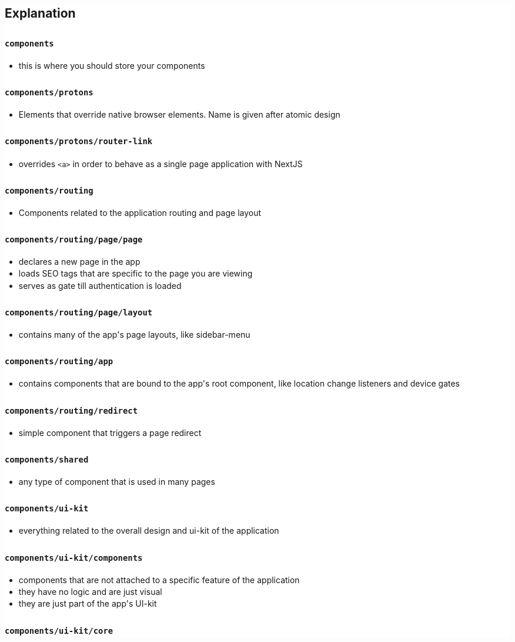 ## Explanation

### `components`

- this is where you should store your components

### `components/protons`

- Elements that override native browser elements. Name is given after atomic design

### `components/protons/router-link`

- overrides `<a>` in order to behave as a single page application with NextJS

### `components/routing`

- Components related to the application routing and page layout

### `components/routing/page/page`

- declares a new page in the app
- loads SEO tags that are specific to the page you are viewing
- serves as gate till authentication is loaded

### `components/routing/page/layout`

- contains many of the app's page layouts, like sidebar-menu

### `components/routing/app`

- contains components that are bound to the app's root component, like location change listeners and device gates

### `components/routing/redirect`

- simple component that triggers a page redirect

### `components/shared`

- any type of component that is used in many pages

### `components/ui-kit`

- everything related to the overall design and ui-kit of the application

### `components/ui-kit/components`

- components that are not attached to a specific feature of the application
- they have no logic and are just visual
- they are just part of the app's UI-kit

### `components/ui-kit/core`
